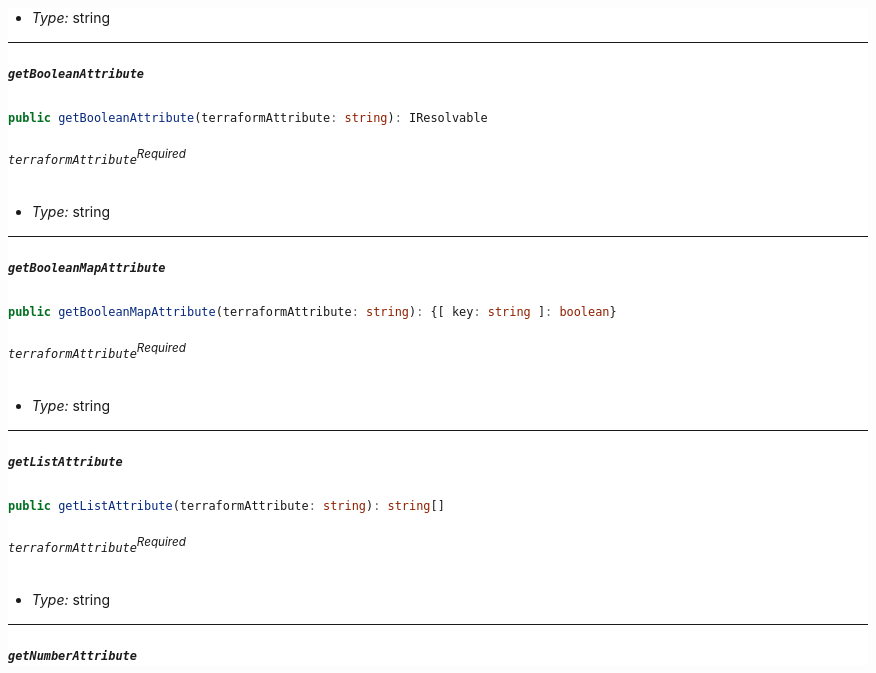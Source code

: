 - *Type:* string

---

##### `getBooleanAttribute` <a name="getBooleanAttribute" id="@cdktf/provider-vsphere.nasDatastore.NasDatastore.getBooleanAttribute"></a>

```typescript
public getBooleanAttribute(terraformAttribute: string): IResolvable
```

###### `terraformAttribute`<sup>Required</sup> <a name="terraformAttribute" id="@cdktf/provider-vsphere.nasDatastore.NasDatastore.getBooleanAttribute.parameter.terraformAttribute"></a>

- *Type:* string

---

##### `getBooleanMapAttribute` <a name="getBooleanMapAttribute" id="@cdktf/provider-vsphere.nasDatastore.NasDatastore.getBooleanMapAttribute"></a>

```typescript
public getBooleanMapAttribute(terraformAttribute: string): {[ key: string ]: boolean}
```

###### `terraformAttribute`<sup>Required</sup> <a name="terraformAttribute" id="@cdktf/provider-vsphere.nasDatastore.NasDatastore.getBooleanMapAttribute.parameter.terraformAttribute"></a>

- *Type:* string

---

##### `getListAttribute` <a name="getListAttribute" id="@cdktf/provider-vsphere.nasDatastore.NasDatastore.getListAttribute"></a>

```typescript
public getListAttribute(terraformAttribute: string): string[]
```

###### `terraformAttribute`<sup>Required</sup> <a name="terraformAttribute" id="@cdktf/provider-vsphere.nasDatastore.NasDatastore.getListAttribute.parameter.terraformAttribute"></a>

- *Type:* string

---

##### `getNumberAttribute` <a name="getNumberAttribute" id="@cdktf/provider-vsphere.nasDatastore.NasDatastore.getNumberAttribute"></a>
